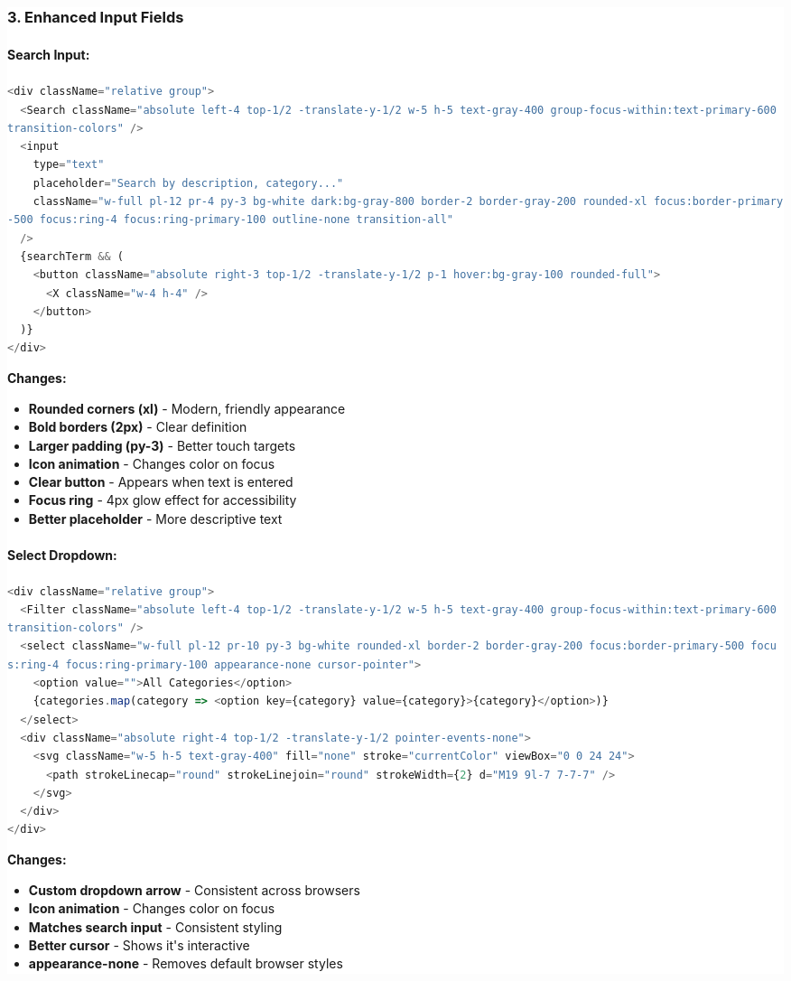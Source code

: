 ### 3. **Enhanced Input Fields**

#### Search Input:
```javascript
<div className="relative group">
  <Search className="absolute left-4 top-1/2 -translate-y-1/2 w-5 h-5 text-gray-400 group-focus-within:text-primary-600 transition-colors" />
  <input
    type="text"
    placeholder="Search by description, category..."
    className="w-full pl-12 pr-4 py-3 bg-white dark:bg-gray-800 border-2 border-gray-200 rounded-xl focus:border-primary-500 focus:ring-4 focus:ring-primary-100 outline-none transition-all"
  />
  {searchTerm && (
    <button className="absolute right-3 top-1/2 -translate-y-1/2 p-1 hover:bg-gray-100 rounded-full">
      <X className="w-4 h-4" />
    </button>
  )}
</div>
```

**Changes:**
- **Rounded corners (xl)** - Modern, friendly appearance
- **Bold borders (2px)** - Clear definition
- **Larger padding (py-3)** - Better touch targets
- **Icon animation** - Changes color on focus
- **Clear button** - Appears when text is entered
- **Focus ring** - 4px glow effect for accessibility
- **Better placeholder** - More descriptive text

#### Select Dropdown:
```javascript
<div className="relative group">
  <Filter className="absolute left-4 top-1/2 -translate-y-1/2 w-5 h-5 text-gray-400 group-focus-within:text-primary-600 transition-colors" />
  <select className="w-full pl-12 pr-10 py-3 bg-white rounded-xl border-2 border-gray-200 focus:border-primary-500 focus:ring-4 focus:ring-primary-100 appearance-none cursor-pointer">
    <option value="">All Categories</option>
    {categories.map(category => <option key={category} value={category}>{category}</option>)}
  </select>
  <div className="absolute right-4 top-1/2 -translate-y-1/2 pointer-events-none">
    <svg className="w-5 h-5 text-gray-400" fill="none" stroke="currentColor" viewBox="0 0 24 24">
      <path strokeLinecap="round" strokeLinejoin="round" strokeWidth={2} d="M19 9l-7 7-7-7" />
    </svg>
  </div>
</div>
```

**Changes:**
- **Custom dropdown arrow** - Consistent across browsers
- **Icon animation** - Changes color on focus
- **Matches search input** - Consistent styling
- **Better cursor** - Shows it's interactive
- **appearance-none** - Removes default browser styles
